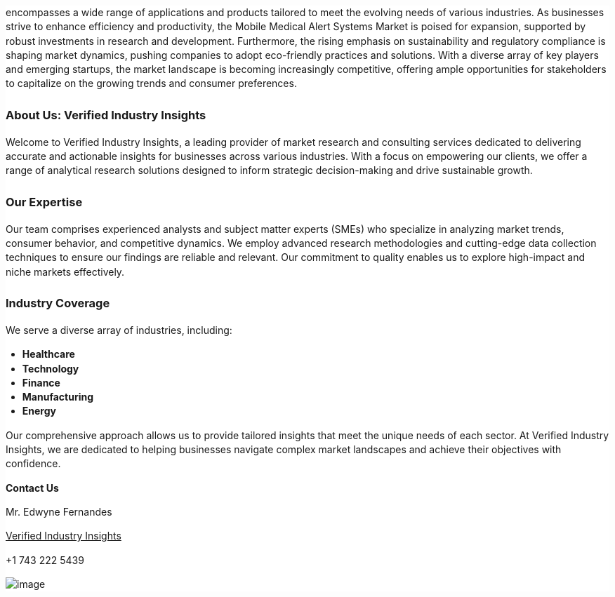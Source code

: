 encompasses a wide range of applications and products tailored to meet the evolving needs of various industries. As businesses strive to enhance efficiency and productivity, the Mobile Medical Alert Systems  Market is poised for expansion, supported by robust investments in research and development. Furthermore, the rising emphasis on sustainability and regulatory compliance is shaping market dynamics, pushing companies to adopt eco-friendly practices and solutions. With a diverse array of key players and emerging startups, the market landscape is becoming increasingly competitive, offering ample opportunities for stakeholders to capitalize on the growing trends and consumer preferences.</p><h3>About Us: Verified Industry Insights</h3><p>Welcome to Verified Industry Insights, a leading provider of market research and consulting services dedicated to delivering accurate and actionable insights for businesses across various industries. With a focus on empowering our clients, we offer a range of analytical research solutions designed to inform strategic decision-making and drive sustainable growth.</p><h3>Our Expertise</h3><p>Our team comprises experienced analysts and subject matter experts (SMEs) who specialize in analyzing market trends, consumer behavior, and competitive dynamics. We employ advanced research methodologies and cutting-edge data collection techniques to ensure our findings are reliable and relevant. Our commitment to quality enables us to explore high-impact and niche markets effectively.</p><h3>Industry Coverage</h3><p>We serve a diverse array of industries, including:</p><ul><li><strong>Healthcare</strong></li><li><strong>Technology</strong></li><li><strong>Finance</strong></li><li><strong>Manufacturing</strong></li><li><strong>Energy</strong></li></ul><p>Our comprehensive approach allows us to provide tailored insights that meet the unique needs of each sector. At Verified Industry Insights, we are dedicated to helping businesses navigate complex market landscapes and achieve their objectives with confidence.</p><p><strong>Contact Us</strong></p><p>Mr. Edwyne Fernandes</p><p><a href="https://www.verifiedindustryinsights.com/">Verified Industry Insights</a></p><p>+1 743 222 5439</p>
![image](https://github.com/user-attachments/assets/60631863-5b35-47ad-8774-3a8c9f78ca26)
